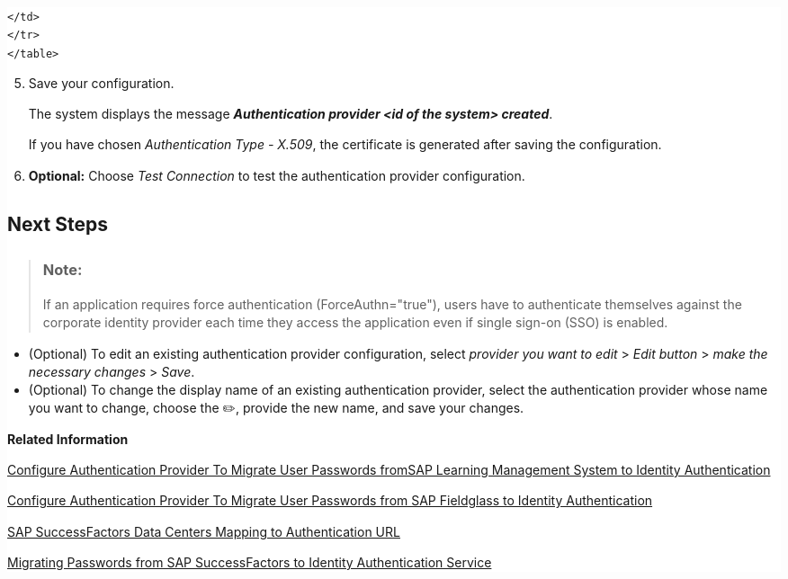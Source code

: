 
    
    </td>
    </tr>
    </table>
    
5.  Save your configuration.

    The system displays the message ***Authentication provider <id of the system\> created***.

    If you have chosen *Authentication Type - X.509*, the certificate is generated after saving the configuration.

6.  **Optional:** Choose *Test Connection* to test the authentication provider configuration.




<a name="loio671d2e6de90e44caaa6dede4ab315b48__postreq_pks_twy_3zb"/>

## Next Steps

> ### Note:  
> If an application requires force authentication \(ForceAuthn="true"\), users have to authenticate themselves against the corporate identity provider each time they access the application even if single sign-on \(SSO\) is enabled.

-   \(Optional\) To edit an existing authentication provider configuration, select *provider you want to edit* \> *Edit button* \> *make the necessary changes* \> *Save*.
-   \(Optional\) To change the display name of an existing authentication provider, select the authentication provider whose name you want to change, choose the :pencil2:, provide the new name, and save your changes.

**Related Information**  


[Configure Authentication Provider To Migrate User Passwords fromSAP Learning Management System to Identity Authentication](configure-authentication-provider-to-migrate-user-passwords-fromsap-learning-management-s-0d85eb7.md)

[Configure Authentication Provider To Migrate User Passwords from SAP Fieldglass to Identity Authentication](configure-authentication-provider-to-migrate-user-passwords-from-sap-fieldglass-to-identi-b0c7ec8.md)

[SAP SuccessFactors Data Centers Mapping to Authentication URL](sap-successfactors-data-centers-mapping-to-authentication-url-f38bb6b.md)

[Migrating Passwords from SAP SuccessFactors to Identity Authentication Service](https://help.sap.com/viewer/568fdf1f14f14fd089a3cd15194d19cc/latest/en-US/b25f3f36deed40ddb3aee14c6818df06.html)

